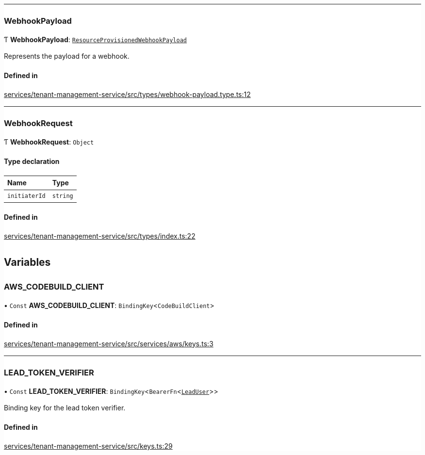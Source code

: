 ___

### WebhookPayload

Ƭ **WebhookPayload**: [`ResourceProvisionedWebhookPayload`](modules.md#resourceprovisionedwebhookpayload)

Represents the payload for a webhook.

#### Defined in

[services/tenant-management-service/src/types/webhook-payload.type.ts:12](https://github.com/sourcefuse/arc-saas/blob/c6084d0/services/tenant-management-service/src/types/webhook-payload.type.ts#L12)

___

### WebhookRequest

Ƭ **WebhookRequest**: `Object`

#### Type declaration

| Name | Type |
| :------ | :------ |
| `initiaterId` | `string` |

#### Defined in

[services/tenant-management-service/src/types/index.ts:22](https://github.com/sourcefuse/arc-saas/blob/c6084d0/services/tenant-management-service/src/types/index.ts#L22)

## Variables

### AWS\_CODEBUILD\_CLIENT

• `Const` **AWS\_CODEBUILD\_CLIENT**: `BindingKey`<`CodeBuildClient`\>

#### Defined in

[services/tenant-management-service/src/services/aws/keys.ts:3](https://github.com/sourcefuse/arc-saas/blob/c6084d0/services/tenant-management-service/src/services/aws/keys.ts#L3)

___

### LEAD\_TOKEN\_VERIFIER

• `Const` **LEAD\_TOKEN\_VERIFIER**: `BindingKey`<`BearerFn`<[`LeadUser`](modules.md#leaduser)\>\>

Binding key for the lead token verifier.

#### Defined in

[services/tenant-management-service/src/keys.ts:29](https://github.com/sourcefuse/arc-saas/blob/c6084d0/services/tenant-management-service/src/keys.ts#L29)
